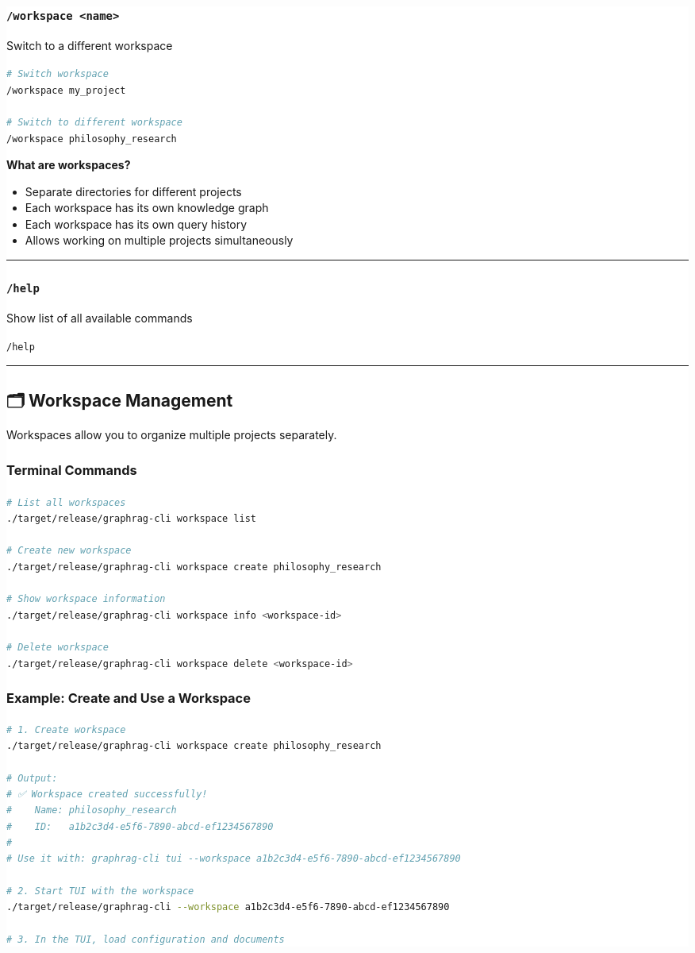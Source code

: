 
### `/workspace <name>`
Switch to a different workspace

```bash
# Switch workspace
/workspace my_project

# Switch to different workspace
/workspace philosophy_research
```

**What are workspaces?**
- Separate directories for different projects
- Each workspace has its own knowledge graph
- Each workspace has its own query history
- Allows working on multiple projects simultaneously

---

### `/help`
Show list of all available commands

```bash
/help
```

---

## 🗂️ Workspace Management

Workspaces allow you to organize multiple projects separately.

### Terminal Commands

```bash
# List all workspaces
./target/release/graphrag-cli workspace list

# Create new workspace
./target/release/graphrag-cli workspace create philosophy_research

# Show workspace information
./target/release/graphrag-cli workspace info <workspace-id>

# Delete workspace
./target/release/graphrag-cli workspace delete <workspace-id>
```

### Example: Create and Use a Workspace

```bash
# 1. Create workspace
./target/release/graphrag-cli workspace create philosophy_research

# Output:
# ✅ Workspace created successfully!
#    Name: philosophy_research
#    ID:   a1b2c3d4-e5f6-7890-abcd-ef1234567890
#
# Use it with: graphrag-cli tui --workspace a1b2c3d4-e5f6-7890-abcd-ef1234567890

# 2. Start TUI with the workspace
./target/release/graphrag-cli --workspace a1b2c3d4-e5f6-7890-abcd-ef1234567890

# 3. In the TUI, load configuration and documents
```